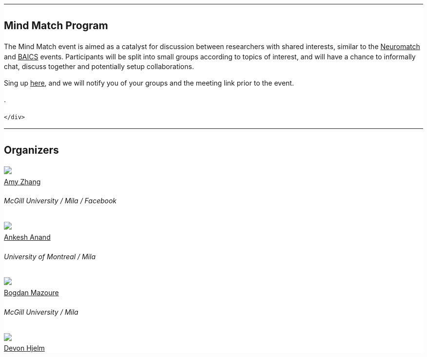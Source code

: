 <hr />

<div class="row" id="mindmatch">
    <div class="col-xs-12">
        <h2>Mind Match Program</h2>
        <p> The Mind Match event is aimed as a catalyst for discussion between researchers with shared interests,
         similar to the <a href="https://neuromatch.io/instructions/how-to-register">Neuromatch</a> and <a href="https://baicsworkshop.github.io/format.html">BAICS</a> events.
         Participants will be split into small groups according to topics of interest,
         and will have a chance to informally chat, discuss together and potentially setup collaborations. 
         </p> 
         <p>
         Sing up 
         <a href="https://docs.google.com/forms/d/1yJAQnIRLRaUd3Zxn6pAmSLxNY8OBseO5Jw4EZxHQG9s" class="red">here</a>, 
         and we will notify you of your groups and the meeting link prior to the event. 
        </p>. 

    </div>
</div>

<hr />

<div class="row" id="organizers">
  <div class="col-xs-12">
    <h2>Organizers</h2>
  </div>
</div>
<div class="row">
  <div class="col-xs-6 col-lg-3 people">
    <a href="https://amyzhang.github.io/">
      <img class="people-pic" src="{{ "/static/img/people/amy_zhang.png" | prepend:site.baseurl }}">
    </a>
    <div class="people-name">
      <a href="https://amyzhang.github.io/">Amy Zhang</a>
      <h6>McGill University / Mila / Facebook</h6>
    </div>
  </div>
  <div class="col-xs-6 col-lg-3 people">
    <a href="https://ankeshanand.com/">
      <img class="people-pic" src="{{ "/static/img/people/ankesh_anand.jpg" | prepend:site.baseurl }}">
    </a>
    <div class="people-name">
      <a href="https://ankeshanand.com/">Ankesh Anand</a>
      <h6>University of Montreal / Mila</h6>
    </div>
  </div>
  <div class="col-xs-6 col-lg-3 people">
    <a href="https://bmazoure.github.io/">
      <img class="people-pic" src="{{ "/static/img/people/bogdan_mazoure.jpg" | prepend:site.baseurl }}">
    </a>
    <div class="people-name">
      <a href="https://bmazoure.github.io/">Bogdan Mazoure</a>
      <h6>McGill University / Mila</h6>
    </div>
  </div>
  <div class="col-xs-6 col-lg-3 people">
    <a href="https://rdevon.github.io/">
      <img class="people-pic" src="{{ "/static/img/people/devon_hjelm.jpg" | prepend:site.baseurl }}">
    </a>
    <div class="people-name people">
      <a href="https://rdevon.github.io/">Devon Hjelm</a>